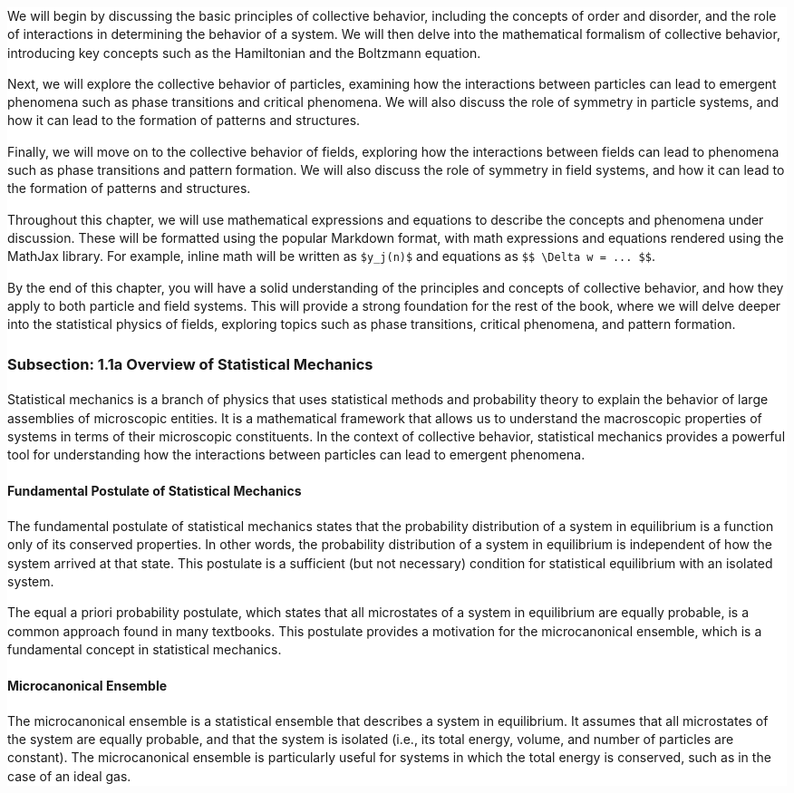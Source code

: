 We will begin by discussing the basic principles of collective behavior, including the concepts of order and disorder, and the role of interactions in determining the behavior of a system. We will then delve into the mathematical formalism of collective behavior, introducing key concepts such as the Hamiltonian and the Boltzmann equation.

Next, we will explore the collective behavior of particles, examining how the interactions between particles can lead to emergent phenomena such as phase transitions and critical phenomena. We will also discuss the role of symmetry in particle systems, and how it can lead to the formation of patterns and structures.

Finally, we will move on to the collective behavior of fields, exploring how the interactions between fields can lead to phenomena such as phase transitions and pattern formation. We will also discuss the role of symmetry in field systems, and how it can lead to the formation of patterns and structures.

Throughout this chapter, we will use mathematical expressions and equations to describe the concepts and phenomena under discussion. These will be formatted using the popular Markdown format, with math expressions and equations rendered using the MathJax library. For example, inline math will be written as `$y_j(n)$` and equations as `$$
\Delta w = ...
$$`.

By the end of this chapter, you will have a solid understanding of the principles and concepts of collective behavior, and how they apply to both particle and field systems. This will provide a strong foundation for the rest of the book, where we will delve deeper into the statistical physics of fields, exploring topics such as phase transitions, critical phenomena, and pattern formation.




### Subsection: 1.1a Overview of Statistical Mechanics

Statistical mechanics is a branch of physics that uses statistical methods and probability theory to explain the behavior of large assemblies of microscopic entities. It is a mathematical framework that allows us to understand the macroscopic properties of systems in terms of their microscopic constituents. In the context of collective behavior, statistical mechanics provides a powerful tool for understanding how the interactions between particles can lead to emergent phenomena.

#### Fundamental Postulate of Statistical Mechanics

The fundamental postulate of statistical mechanics states that the probability distribution of a system in equilibrium is a function only of its conserved properties. In other words, the probability distribution of a system in equilibrium is independent of how the system arrived at that state. This postulate is a sufficient (but not necessary) condition for statistical equilibrium with an isolated system.

The equal a priori probability postulate, which states that all microstates of a system in equilibrium are equally probable, is a common approach found in many textbooks. This postulate provides a motivation for the microcanonical ensemble, which is a fundamental concept in statistical mechanics.

#### Microcanonical Ensemble

The microcanonical ensemble is a statistical ensemble that describes a system in equilibrium. It assumes that all microstates of the system are equally probable, and that the system is isolated (i.e., its total energy, volume, and number of particles are constant). The microcanonical ensemble is particularly useful for systems in which the total energy is conserved, such as in the case of an ideal gas.
